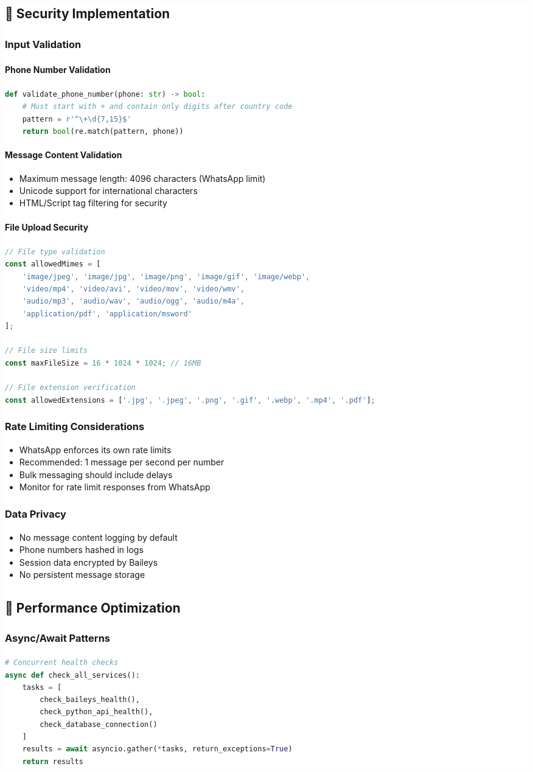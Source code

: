 ## 🔐 Security Implementation

### Input Validation

#### Phone Number Validation
```python
def validate_phone_number(phone: str) -> bool:
    # Must start with + and contain only digits after country code
    pattern = r'^\+\d{7,15}$'
    return bool(re.match(pattern, phone))
```

#### Message Content Validation
- Maximum message length: 4096 characters (WhatsApp limit)
- Unicode support for international characters
- HTML/Script tag filtering for security

#### File Upload Security
```javascript
// File type validation
const allowedMimes = [
    'image/jpeg', 'image/jpg', 'image/png', 'image/gif', 'image/webp',
    'video/mp4', 'video/avi', 'video/mov', 'video/wmv',
    'audio/mp3', 'audio/wav', 'audio/ogg', 'audio/m4a',
    'application/pdf', 'application/msword'
];

// File size limits
const maxFileSize = 16 * 1024 * 1024; // 16MB

// File extension verification
const allowedExtensions = ['.jpg', '.jpeg', '.png', '.gif', '.webp', '.mp4', '.pdf'];
```

### Rate Limiting Considerations
- WhatsApp enforces its own rate limits
- Recommended: 1 message per second per number
- Bulk messaging should include delays
- Monitor for rate limit responses from WhatsApp

### Data Privacy
- No message content logging by default
- Phone numbers hashed in logs
- Session data encrypted by Baileys
- No persistent message storage

## 🚀 Performance Optimization

### Async/Await Patterns
```python
# Concurrent health checks
async def check_all_services():
    tasks = [
        check_baileys_health(),
        check_python_api_health(),
        check_database_connection()
    ]
    results = await asyncio.gather(*tasks, return_exceptions=True)
    return results
```

